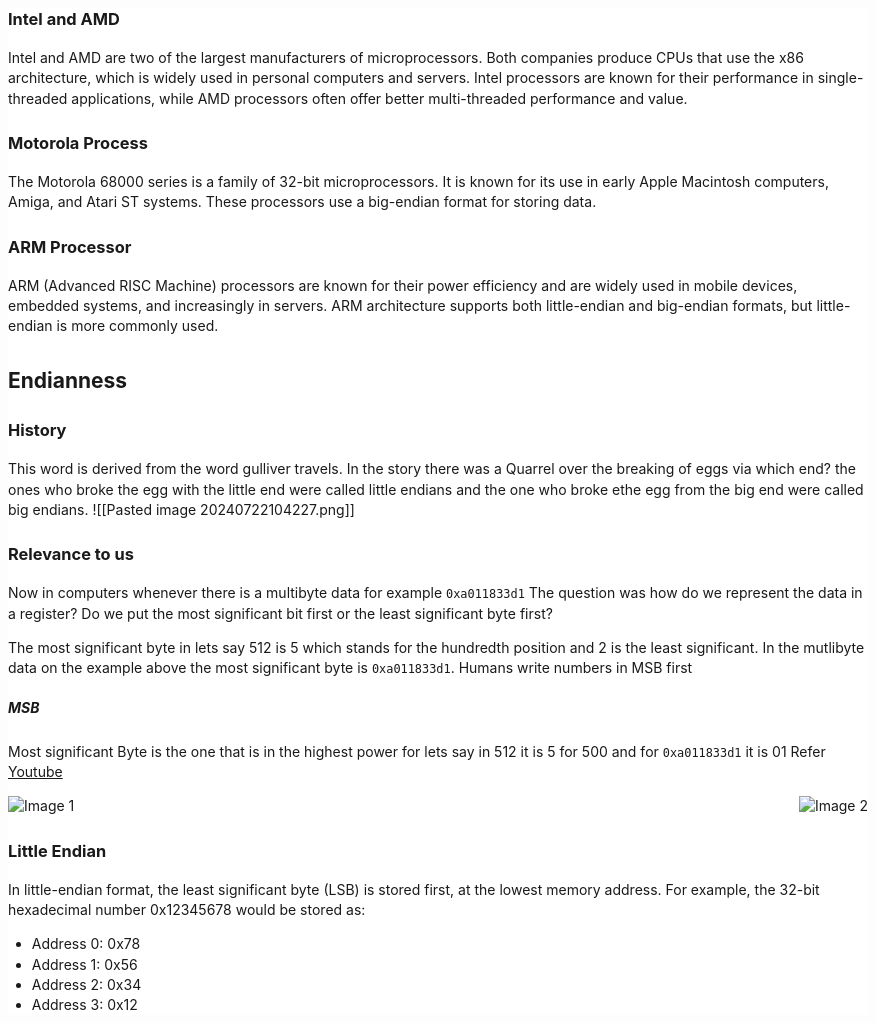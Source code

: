 ### Intel and AMD
Intel and AMD are two of the largest manufacturers of microprocessors. Both companies produce CPUs that use the x86 architecture, which is widely used in personal computers and servers. Intel processors are known for their performance in single-threaded applications, while AMD processors often offer better multi-threaded performance and value.

### Motorola Process
The Motorola 68000 series is a family of 32-bit microprocessors. It is known for its use in early Apple Macintosh computers, Amiga, and Atari ST systems. These processors use a big-endian format for storing data.

### ARM Processor
ARM (Advanced RISC Machine) processors are known for their power efficiency and are widely used in mobile devices, embedded systems, and increasingly in servers. ARM architecture supports both little-endian and big-endian formats, but little-endian is more commonly used.

## Endianness

### History
This word is derived from the word gulliver travels. In the story there was a Quarrel over the breaking of eggs via which end? the ones who broke the egg with the little end were called little endians and the one who broke ethe egg from the big end were called big endians.
![[Pasted image 20240722104227.png]] 

### Relevance to us
Now in computers whenever there is a multibyte data for example `0xa011833d1`
The question was how do we represent the data in a register?
Do we put the most significant bit first or the least significant byte first?

The most significant byte in lets say 512 is 5 which stands for the hundredth position and 2 is the least significant. In the mutlibyte data on the example above the most significant byte is `0xa011833d1`.  Humans write numbers in MSB first
##### MSB 
Most significant Byte is the one that is in the highest power for lets say in 512 it is 5 for 500 and for `0xa011833d1` it is 01
Refer [Youtube](https://www.youtube.com/watch?v=LxvFb63OOs8)

<div style="display: flex; justify-content: space-between;">
    <img src="obsidian://open?vault=TJ&file=Attachments%2FPasted%20image%2020240521173138.png" alt="Image 1" style="max-width: 45%;">
    <img src="..../Attachments/Pasted image 20240722110037.png" alt="Image 2" style="max-width: 45%;">
</div>



### Little Endian
In little-endian format, the least significant byte (LSB) is stored first, at the lowest memory address. For example, the 32-bit hexadecimal number 0x12345678 would be stored as:
- Address 0: 0x78
- Address 1: 0x56
- Address 2: 0x34
- Address 3: 0x12
